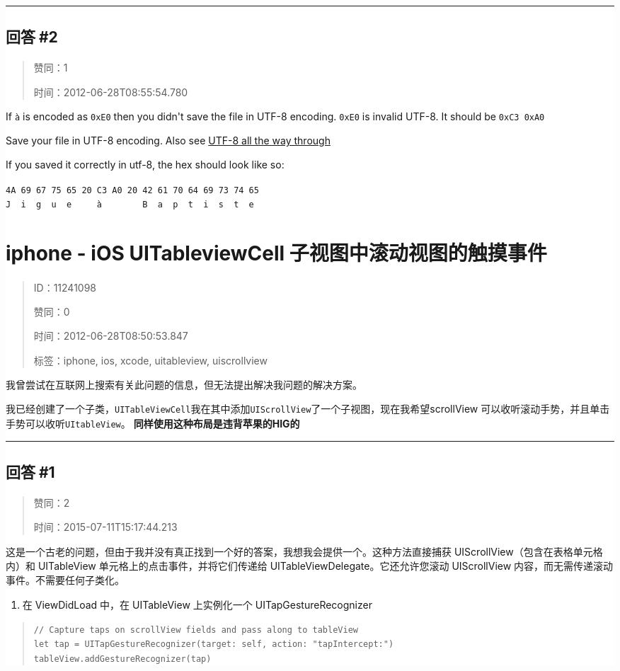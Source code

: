 * * *

## 回答 #2

> 赞同：1
> 
> 时间：2012-06-28T08:55:54.780

If `à` is encoded as `0xE0` then you didn't save the file in UTF-8 encoding. `0xE0` is invalid UTF-8\. It should be `0xC3 0xA0`

Save your file in UTF-8 encoding. Also see [UTF-8 all the way through](https://stackoverflow.com/questions/279170/utf-8-all-the-way-through)

If you saved it correctly in utf-8, the hex should look like so:

```
4A 69 67 75 65 20 C3 A0 20 42 61 70 64 69 73 74 65
J  i  g  u  e     à        B  a  p  t  i  s  t  e 
```

# iphone - iOS UITableviewCell 子视图中滚动视图的触摸事件

> ID：11241098
> 
> 赞同：0
> 
> 时间：2012-06-28T08:50:53.847
> 
> 标签：iphone, ios, xcode, uitableview, uiscrollview

我曾尝试在互联网上搜索有关此问题的信息，但无法提出解决我问题的解决方案。

我已经创建了一个子类，`UITableViewCell`我在其中添加`UIScrollView`了一个子视图，现在我希望scrollView 可以收听滚动手势，并且单击手势可以收听`UItableView`。
**同样使用这种布局是违背苹果的HIG的**

* * *

## 回答 #1

> 赞同：2
> 
> 时间：2015-07-11T15:17:44.213

这是一个古老的问题，但由于我并没有真正找到一个好的答案，我想我会提供一个。这种方法直接捕获 UIScrollView（包含在表格单元格内）和 UITableView 单元格上的点击事件，并将它们传递给 UITableViewDelegate。它还允许您滚动 UIScrollView 内容，而无需传递滚动事件。不需要任何子类化。

1.  在 ViewDidLoad 中，在 UITableView 上实例化一个 UITapGestureRecognizer

> ```
> // Capture taps on scrollView fields and pass along to tableView
> let tap = UITapGestureRecognizer(target: self, action: "tapIntercept:")
> tableView.addGestureRecognizer(tap) 
> ```

